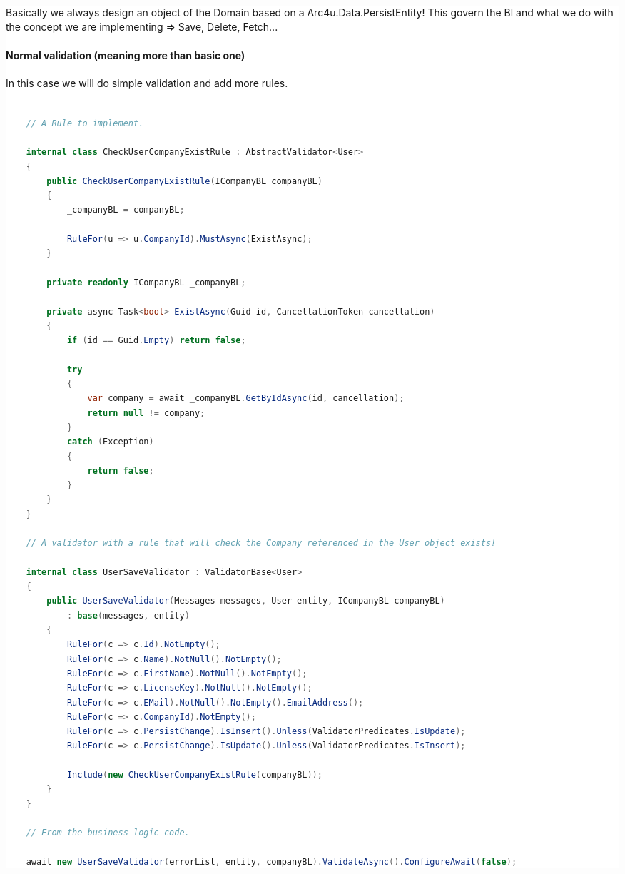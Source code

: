 Basically we always design an object of the Domain based on a Arc4u.Data.PersistEntity! This govern the Bl and what we do
with the concept we are implementing => Save, Delete, Fetch...

#### Normal validation (meaning more than basic one)

In this case we will do simple validation and add more rules.

```csharp

    // A Rule to implement.

    internal class CheckUserCompanyExistRule : AbstractValidator<User>
    {
        public CheckUserCompanyExistRule(ICompanyBL companyBL)
        {
            _companyBL = companyBL;

            RuleFor(u => u.CompanyId).MustAsync(ExistAsync);
        }

        private readonly ICompanyBL _companyBL;

        private async Task<bool> ExistAsync(Guid id, CancellationToken cancellation)
        {
            if (id == Guid.Empty) return false;

            try
            {
                var company = await _companyBL.GetByIdAsync(id, cancellation);
                return null != company;
            }
            catch (Exception)
            {
                return false;
            }
        }
    }

    // A validator with a rule that will check the Company referenced in the User object exists!

    internal class UserSaveValidator : ValidatorBase<User>
    {
        public UserSaveValidator(Messages messages, User entity, ICompanyBL companyBL)
            : base(messages, entity)
        {
            RuleFor(c => c.Id).NotEmpty();
            RuleFor(c => c.Name).NotNull().NotEmpty();
            RuleFor(c => c.FirstName).NotNull().NotEmpty();
            RuleFor(c => c.LicenseKey).NotNull().NotEmpty();
            RuleFor(c => c.EMail).NotNull().NotEmpty().EmailAddress();
            RuleFor(c => c.CompanyId).NotEmpty();
            RuleFor(c => c.PersistChange).IsInsert().Unless(ValidatorPredicates.IsUpdate);
            RuleFor(c => c.PersistChange).IsUpdate().Unless(ValidatorPredicates.IsInsert);

            Include(new CheckUserCompanyExistRule(companyBL));
        }
    }

    // From the business logic code.

    await new UserSaveValidator(errorList, entity, companyBL).ValidateAsync().ConfigureAwait(false);

```